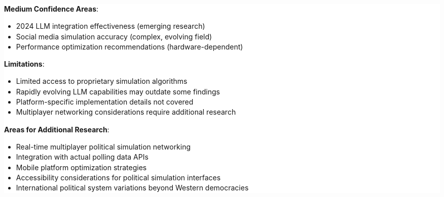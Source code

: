 **Medium Confidence Areas**:
- 2024 LLM integration effectiveness (emerging research)
- Social media simulation accuracy (complex, evolving field)
- Performance optimization recommendations (hardware-dependent)

**Limitations**:
- Limited access to proprietary simulation algorithms
- Rapidly evolving LLM capabilities may outdate some findings
- Platform-specific implementation details not covered
- Multiplayer networking considerations require additional research

**Areas for Additional Research**:
- Real-time multiplayer political simulation networking
- Integration with actual polling data APIs
- Mobile platform optimization strategies
- Accessibility considerations for political simulation interfaces
- International political system variations beyond Western democracies